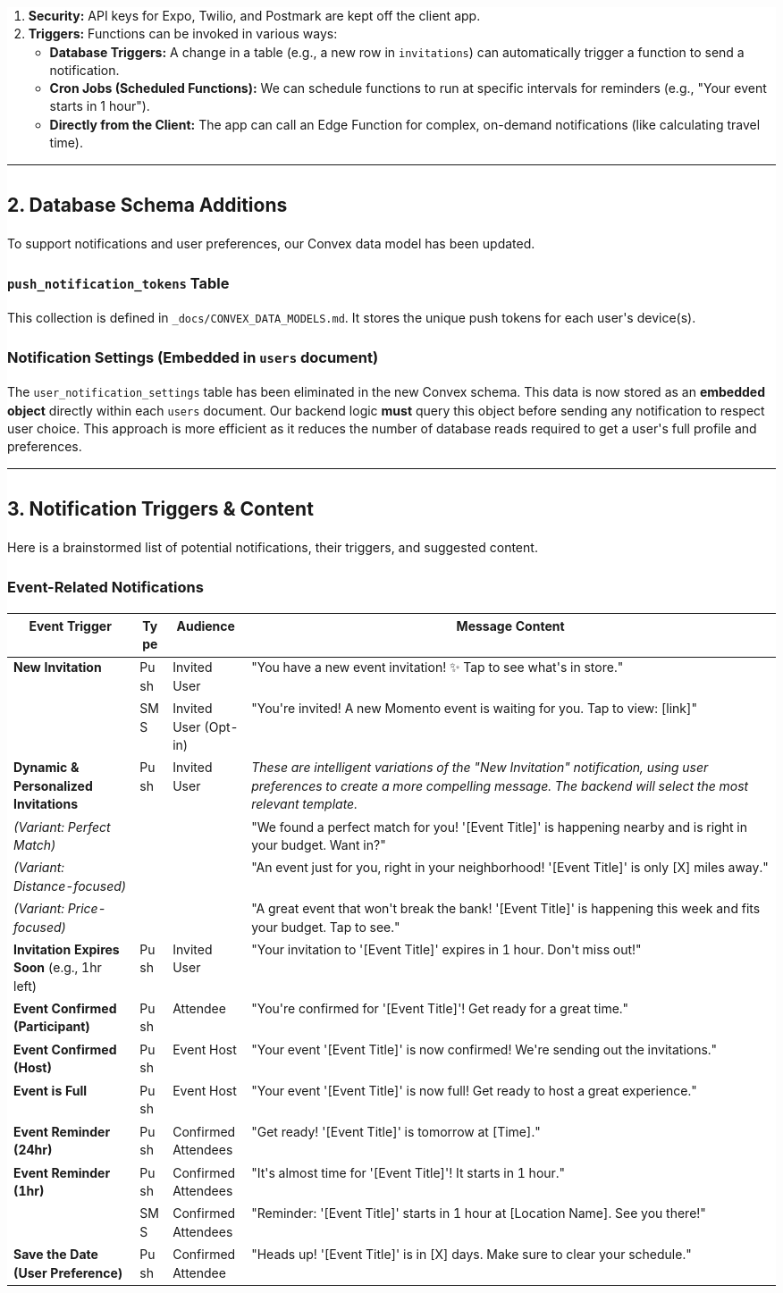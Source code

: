 1.  **Security:** API keys for Expo, Twilio, and Postmark are kept off the client app.
2.  **Triggers:** Functions can be invoked in various ways:
    - **Database Triggers:** A change in a table (e.g., a new row in `invitations`) can automatically trigger a function to send a notification.
    - **Cron Jobs (Scheduled Functions):** We can schedule functions to run at specific intervals for reminders (e.g., "Your event starts in 1 hour").
    - **Directly from the Client:** The app can call an Edge Function for complex, on-demand notifications (like calculating travel time).

---

## 2. Database Schema Additions

To support notifications and user preferences, our Convex data model has been updated.

### `push_notification_tokens` Table

This collection is defined in `_docs/CONVEX_DATA_MODELS.md`. It stores the unique push tokens for each user's device(s).

### Notification Settings (Embedded in `users` document)

The `user_notification_settings` table has been eliminated in the new Convex schema. This data is now stored as an **embedded object** directly within each `users` document. Our backend logic **must** query this object before sending any notification to respect user choice. This approach is more efficient as it reduces the number of database reads required to get a user's full profile and preferences.

---

## 3. Notification Triggers & Content

Here is a brainstormed list of potential notifications, their triggers, and suggested content.

### Event-Related Notifications

| Event Trigger                                       | Type | Audience               | Message Content                                                                                                                                                                          |
| --------------------------------------------------- | ---- | ---------------------- | ---------------------------------------------------------------------------------------------------------------------------------------------------------------------------------------- |
| **New Invitation**                                  | Push | Invited User           | "You have a new event invitation! ✨ Tap to see what's in store."                                                                                                                        |
|                                                     | SMS  | Invited User (Opt-in)  | "You're invited! A new Momento event is waiting for you. Tap to view: [link]"                                                                                                            |
| **Dynamic & Personalized Invitations**              | Push | Invited User           | _These are intelligent variations of the "New Invitation" notification, using user preferences to create a more compelling message. The backend will select the most relevant template._ |
| _(Variant: Perfect Match)_                          |      |                        | "We found a perfect match for you! '[Event Title]' is happening nearby and is right in your budget. Want in?"                                                                            |
| _(Variant: Distance-focused)_                       |      |                        | "An event just for you, right in your neighborhood! '[Event Title]' is only [X] miles away."                                                                                             |
| _(Variant: Price-focused)_                          |      |                        | "A great event that won't break the bank! '[Event Title]' is happening this week and fits your budget. Tap to see."                                                                      |
| **Invitation Expires Soon** (e.g., 1hr left)        | Push | Invited User           | "Your invitation to '[Event Title]' expires in 1 hour. Don't miss out!"                                                                                                                  |
| **Event Confirmed (Participant)**                   | Push | Attendee               | "You're confirmed for '[Event Title]'! Get ready for a great time."                                                                                                                      |
| **Event Confirmed (Host)**                          | Push | Event Host             | "Your event '[Event Title]' is now confirmed! We're sending out the invitations."                                                                                                        |
| **Event is Full**                                   | Push | Event Host             | "Your event '[Event Title]' is now full! Get ready to host a great experience."                                                                                                          |
| **Event Reminder (24hr)**                           | Push | Confirmed Attendees    | "Get ready! '[Event Title]' is tomorrow at [Time]."                                                                                                                                      |
| **Event Reminder (1hr)**                            | Push | Confirmed Attendees    | "It's almost time for '[Event Title]'! It starts in 1 hour."                                                                                                                             |
|                                                     | SMS  | Confirmed Attendees    | "Reminder: '[Event Title]' starts in 1 hour at [Location Name]. See you there!"                                                                                                          |
| **Save the Date (User Preference)**                 | Push | Confirmed Attendee     | "Heads up! '[Event Title]' is in [X] days. Make sure to clear your schedule."                                                                                                            |